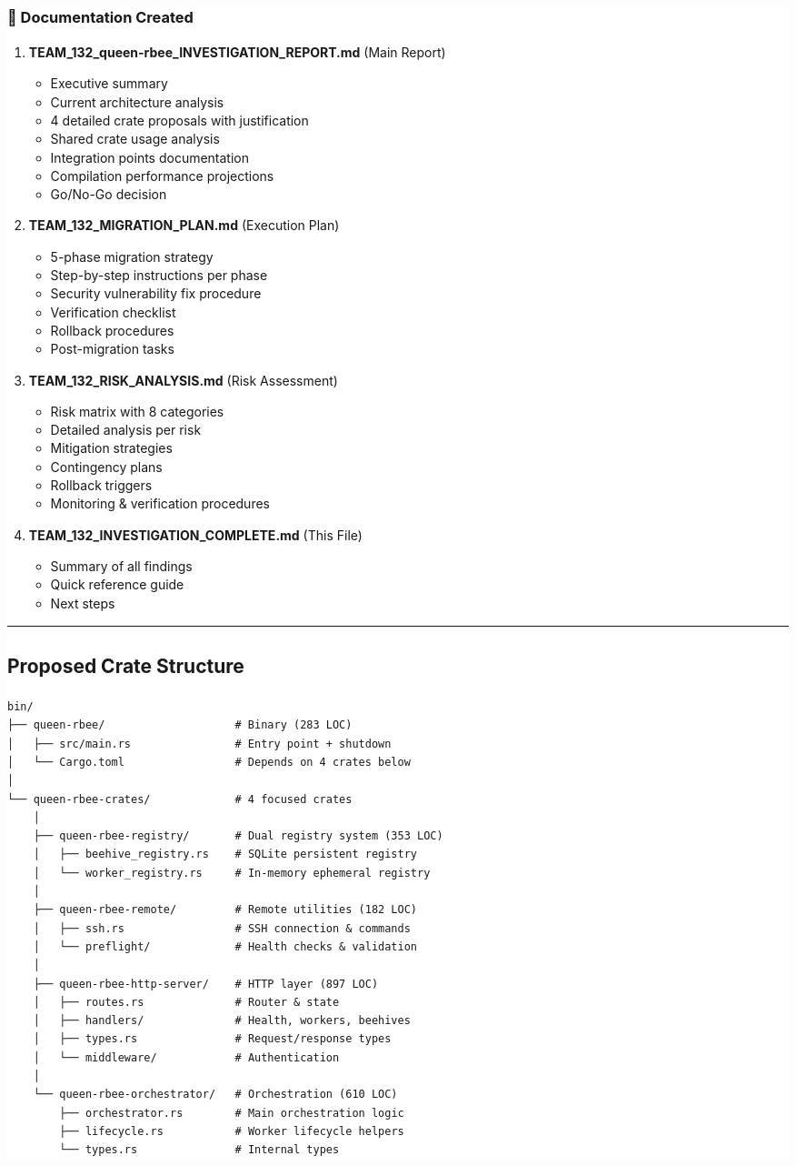 ### 📄 Documentation Created

1. **TEAM_132_queen-rbee_INVESTIGATION_REPORT.md** (Main Report)
   - Executive summary
   - Current architecture analysis
   - 4 detailed crate proposals with justification
   - Shared crate usage analysis
   - Integration points documentation
   - Compilation performance projections
   - Go/No-Go decision

2. **TEAM_132_MIGRATION_PLAN.md** (Execution Plan)
   - 5-phase migration strategy
   - Step-by-step instructions per phase
   - Security vulnerability fix procedure
   - Verification checklist
   - Rollback procedures
   - Post-migration tasks

3. **TEAM_132_RISK_ANALYSIS.md** (Risk Assessment)
   - Risk matrix with 8 categories
   - Detailed analysis per risk
   - Mitigation strategies
   - Contingency plans
   - Rollback triggers
   - Monitoring & verification procedures

4. **TEAM_132_INVESTIGATION_COMPLETE.md** (This File)
   - Summary of all findings
   - Quick reference guide
   - Next steps

---

## Proposed Crate Structure

```
bin/
├── queen-rbee/                    # Binary (283 LOC)
│   ├── src/main.rs                # Entry point + shutdown
│   └── Cargo.toml                 # Depends on 4 crates below
│
└── queen-rbee-crates/             # 4 focused crates
    │
    ├── queen-rbee-registry/       # Dual registry system (353 LOC)
    │   ├── beehive_registry.rs    # SQLite persistent registry
    │   └── worker_registry.rs     # In-memory ephemeral registry
    │
    ├── queen-rbee-remote/         # Remote utilities (182 LOC)
    │   ├── ssh.rs                 # SSH connection & commands
    │   └── preflight/             # Health checks & validation
    │
    ├── queen-rbee-http-server/    # HTTP layer (897 LOC)
    │   ├── routes.rs              # Router & state
    │   ├── handlers/              # Health, workers, beehives
    │   ├── types.rs               # Request/response types
    │   └── middleware/            # Authentication
    │
    └── queen-rbee-orchestrator/   # Orchestration (610 LOC)
        ├── orchestrator.rs        # Main orchestration logic
        ├── lifecycle.rs           # Worker lifecycle helpers
        └── types.rs               # Internal types
```
